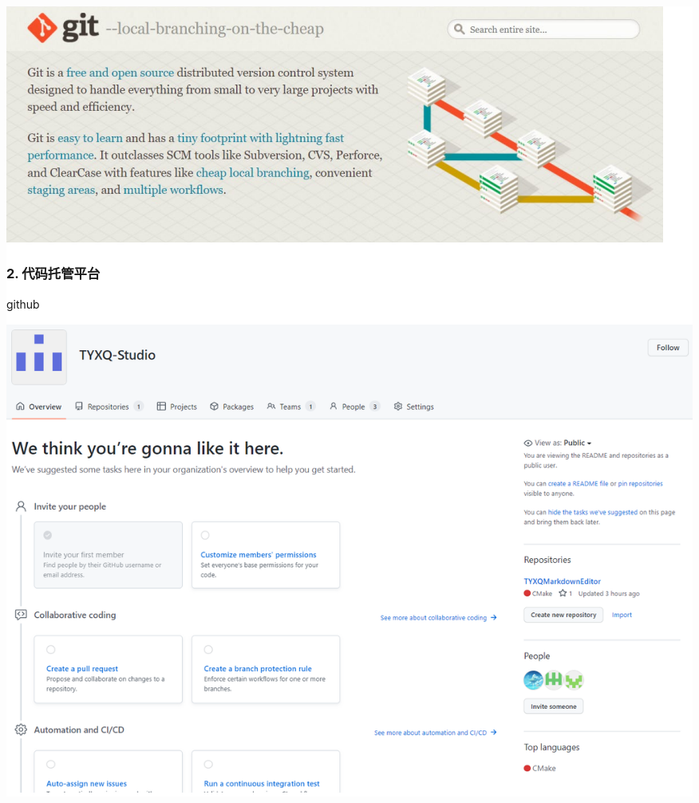 ![image-20221202143002019](项目立项报告.assets/image-20221202143002019.png)

### 2. 代码托管平台

github

![image-20221202143023072](项目立项报告.assets/image-20221202143023072.png)
